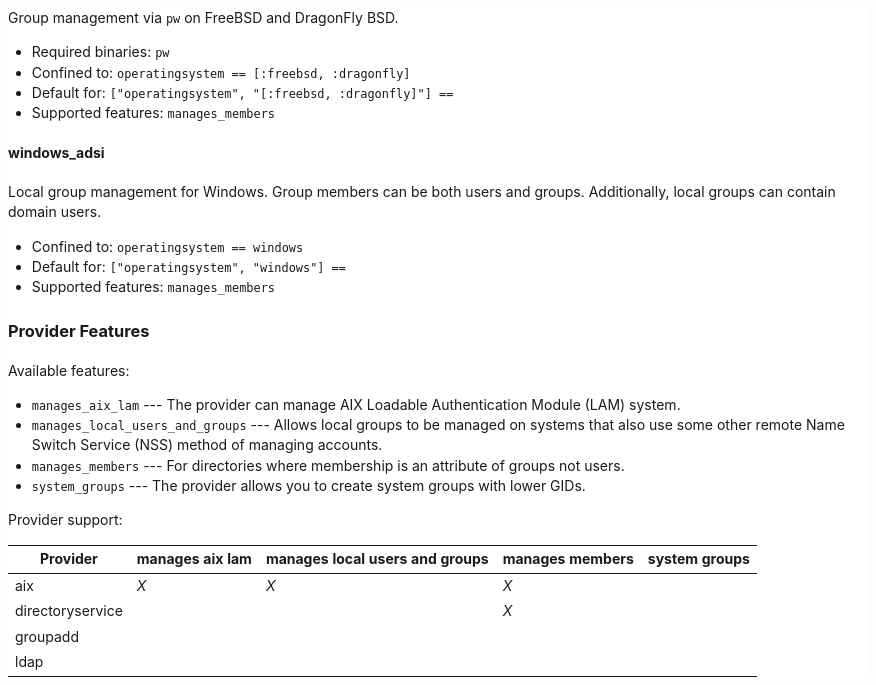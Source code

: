 Group management via `pw` on FreeBSD and DragonFly BSD.

* Required binaries: `pw`
* Confined to: `operatingsystem == [:freebsd, :dragonfly]`
* Default for: `["operatingsystem", "[:freebsd, :dragonfly]"] == `
* Supported features: `manages_members`

<h4 id="group-provider-windows_adsi">windows_adsi</h4>

Local group management for Windows. Group members can be both users and groups.
Additionally, local groups can contain domain users.

* Confined to: `operatingsystem == windows`
* Default for: `["operatingsystem", "windows"] == `
* Supported features: `manages_members`

<h3 id="group-provider-features">Provider Features</h3>

Available features:

* `manages_aix_lam` --- The provider can manage AIX Loadable Authentication Module (LAM) system.
* `manages_local_users_and_groups` --- Allows local groups to be managed on systems that also use some other remote Name Switch Service (NSS) method of managing accounts.
* `manages_members` --- For directories where membership is an attribute of groups not users.
* `system_groups` --- The provider allows you to create system groups with lower GIDs.

Provider support:

<table>
  <thead>
    <tr>
      <th>Provider</th>
      <th>manages aix lam</th>
      <th>manages local users and groups</th>
      <th>manages members</th>
      <th>system groups</th>
    </tr>
  </thead>
  <tbody>
    <tr>
      <td>aix</td>
      <td><em>X</em> </td>
      <td><em>X</em> </td>
      <td><em>X</em> </td>
      <td> </td>
    </tr>
    <tr>
      <td>directoryservice</td>
      <td> </td>
      <td> </td>
      <td><em>X</em> </td>
      <td> </td>
    </tr>
    <tr>
      <td>groupadd</td>
      <td> </td>
      <td> </td>
      <td> </td>
      <td> </td>
    </tr>
    <tr>
      <td>ldap</td>
      <td> </td>
      <td> </td>
      <td> </td>
      <td> </td>
    </tr>
    <tr>